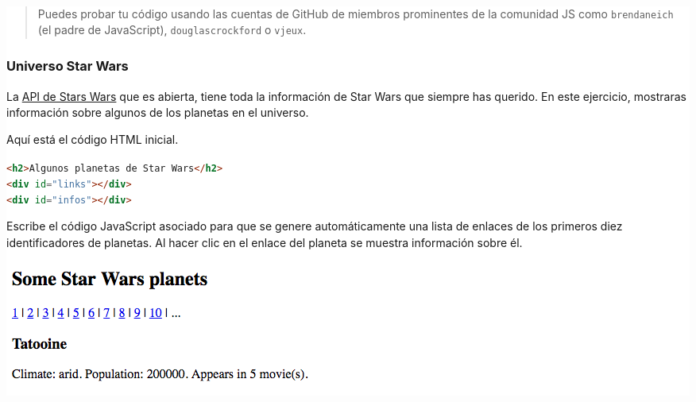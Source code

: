 > Puedes probar tu código usando las cuentas de GitHub de miembros prominentes de la comunidad JS como `brendaneich` (el padre de JavaScript), `douglascrockford` o `vjeux`.

### Universo Star Wars 

La [API de Stars Wars](https://swapi.co/) que es abierta, tiene toda la información de Star Wars que siempre has querido. En este ejercicio, mostraras información sobre algunos de los planetas en el universo.

Aquí está el código HTML inicial.

```html
<h2>Algunos planetas de Star Wars</h2>
<div id="links"></div>
<div id="infos"></div>
```

Escribe el código JavaScript asociado para que se genere automáticamente una lista de enlaces de los primeros diez identificadores de planetas. Al hacer clic en el enlace del planeta se muestra información sobre él.

![Resultado esperado](images/chapter22-08.png)
